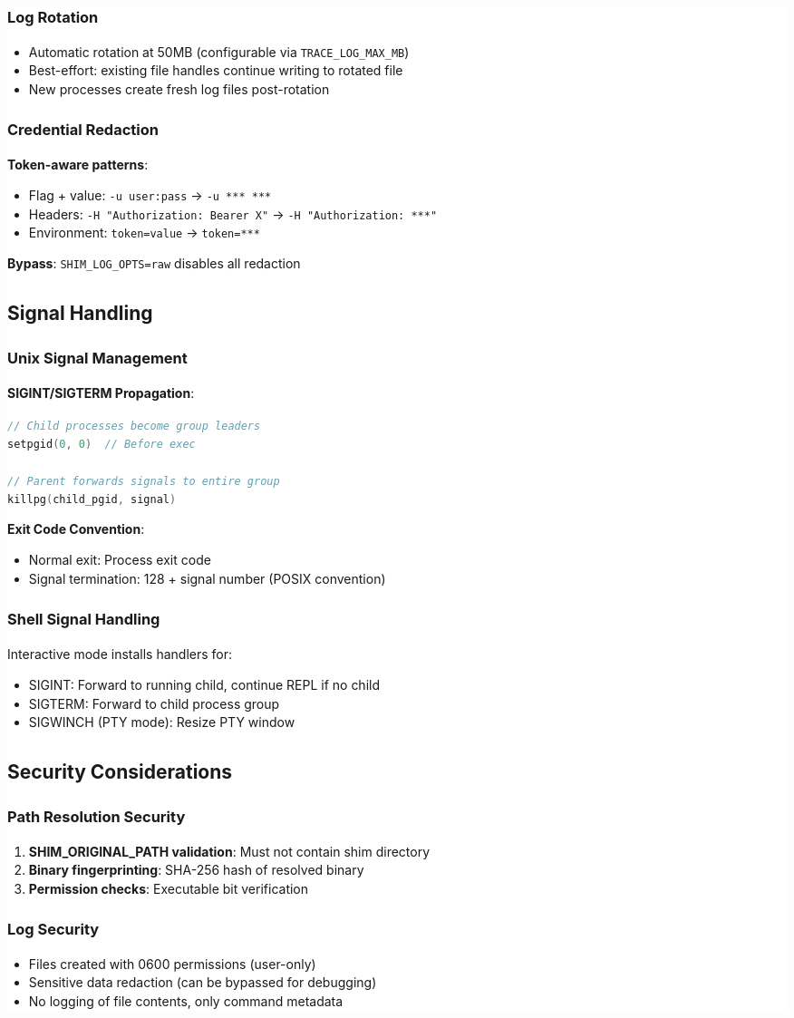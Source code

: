 ### Log Rotation

- Automatic rotation at 50MB (configurable via `TRACE_LOG_MAX_MB`)
- Best-effort: existing file handles continue writing to rotated file
- New processes create fresh log files post-rotation

### Credential Redaction

**Token-aware patterns**:
- Flag + value: `-u user:pass` → `-u *** ***`
- Headers: `-H "Authorization: Bearer X"` → `-H "Authorization: ***"`
- Environment: `token=value` → `token=***`

**Bypass**: `SHIM_LOG_OPTS=raw` disables all redaction

## Signal Handling

### Unix Signal Management

**SIGINT/SIGTERM Propagation**:
```c
// Child processes become group leaders
setpgid(0, 0)  // Before exec

// Parent forwards signals to entire group
killpg(child_pgid, signal)
```

**Exit Code Convention**:
- Normal exit: Process exit code
- Signal termination: 128 + signal number (POSIX convention)

### Shell Signal Handling

Interactive mode installs handlers for:
- SIGINT: Forward to running child, continue REPL if no child
- SIGTERM: Forward to child process group
- SIGWINCH (PTY mode): Resize PTY window

## Security Considerations

### Path Resolution Security

1. **SHIM_ORIGINAL_PATH validation**: Must not contain shim directory
2. **Binary fingerprinting**: SHA-256 hash of resolved binary
3. **Permission checks**: Executable bit verification

### Log Security

- Files created with 0600 permissions (user-only)
- Sensitive data redaction (can be bypassed for debugging)
- No logging of file contents, only command metadata
